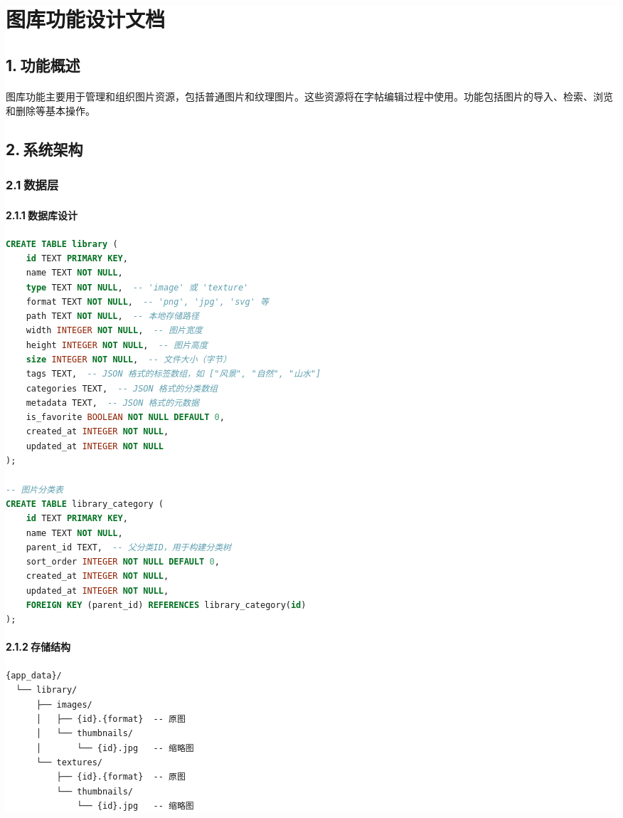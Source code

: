 # 图库功能设计文档

## 1. 功能概述

图库功能主要用于管理和组织图片资源，包括普通图片和纹理图片。这些资源将在字帖编辑过程中使用。功能包括图片的导入、检索、浏览和删除等基本操作。

## 2. 系统架构

### 2.1 数据层

#### 2.1.1 数据库设计

```sql
CREATE TABLE library (
    id TEXT PRIMARY KEY,
    name TEXT NOT NULL,
    type TEXT NOT NULL,  -- 'image' 或 'texture'
    format TEXT NOT NULL,  -- 'png', 'jpg', 'svg' 等
    path TEXT NOT NULL,  -- 本地存储路径
    width INTEGER NOT NULL,  -- 图片宽度
    height INTEGER NOT NULL,  -- 图片高度
    size INTEGER NOT NULL,  -- 文件大小（字节）
    tags TEXT,  -- JSON 格式的标签数组，如 ["风景", "自然", "山水"]
    categories TEXT,  -- JSON 格式的分类数组
    metadata TEXT,  -- JSON 格式的元数据
    is_favorite BOOLEAN NOT NULL DEFAULT 0,
    created_at INTEGER NOT NULL,
    updated_at INTEGER NOT NULL
);

-- 图片分类表
CREATE TABLE library_category (
    id TEXT PRIMARY KEY,
    name TEXT NOT NULL,
    parent_id TEXT,  -- 父分类ID，用于构建分类树
    sort_order INTEGER NOT NULL DEFAULT 0,
    created_at INTEGER NOT NULL,
    updated_at INTEGER NOT NULL,
    FOREIGN KEY (parent_id) REFERENCES library_category(id)
);
```

#### 2.1.2 存储结构

```
{app_data}/
  └── library/
      ├── images/
      │   ├── {id}.{format}  -- 原图
      │   └── thumbnails/
      │       └── {id}.jpg   -- 缩略图
      └── textures/
          ├── {id}.{format}  -- 原图
          └── thumbnails/
              └── {id}.jpg   -- 缩略图
```

